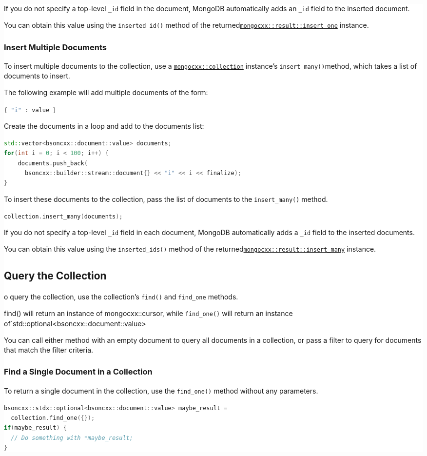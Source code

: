 If you do not specify a top-level `_id` field in the document, MongoDB automatically adds an `_id` field to the inserted document.

You can obtain this value using the `inserted_id()` method of the returned[`mongocxx::result::insert_one`](https://mongodb.github.io/mongo-cxx-driver/api/mongocxx-v3/classmongocxx_1_1result_1_1insert__one.html) instance.

### Insert Multiple Documents

To insert multiple documents to the collection, use a [`mongocxx::collection`](https://mongodb.github.io/mongo-cxx-driver/api/mongocxx-v3/classmongocxx_1_1collection.html) instance’s `insert_many()`method, which takes a list of documents to insert.

The following example will add multiple documents of the form:

```C++
{ "i" : value }
```

Create the documents in a loop and add to the documents list:

```C++
std::vector<bsoncxx::document::value> documents;
for(int i = 0; i < 100; i++) {
    documents.push_back(
      bsoncxx::builder::stream::document{} << "i" << i << finalize);
}
```

To insert these documents to the collection, pass the list of documents to the `insert_many()` method.

```C++
collection.insert_many(documents);
```

If you do not specify a top-level `_id` field in each document, MongoDB automatically adds a `_id` field to the inserted documents.

You can obtain this value using the `inserted_ids()` method of the returned[`mongocxx::result::insert_many`](https://mongodb.github.io/mongo-cxx-driver/api/mongocxx-v3/classmongocxx_1_1result_1_1insert__many.html) instance.

## Query the Collection

o query the collection, use the collection’s `find()` and `find_one` methods.

find()  will return an instance of mongocxx::cursor, while `find_one()` will return an instance of`std::optional\<bsoncxx::document::value\>

You can call either method with an empty document to query all documents in a collection, or pass a filter to query for documents that match the filter criteria.

### Find a Single Document in a Collection

To return a single document in the collection, use the `find_one()` method without any parameters.

```C++
bsoncxx::stdx::optional<bsoncxx::document::value> maybe_result =
  collection.find_one({});
if(maybe_result) {
  // Do something with *maybe_result;
}
```
